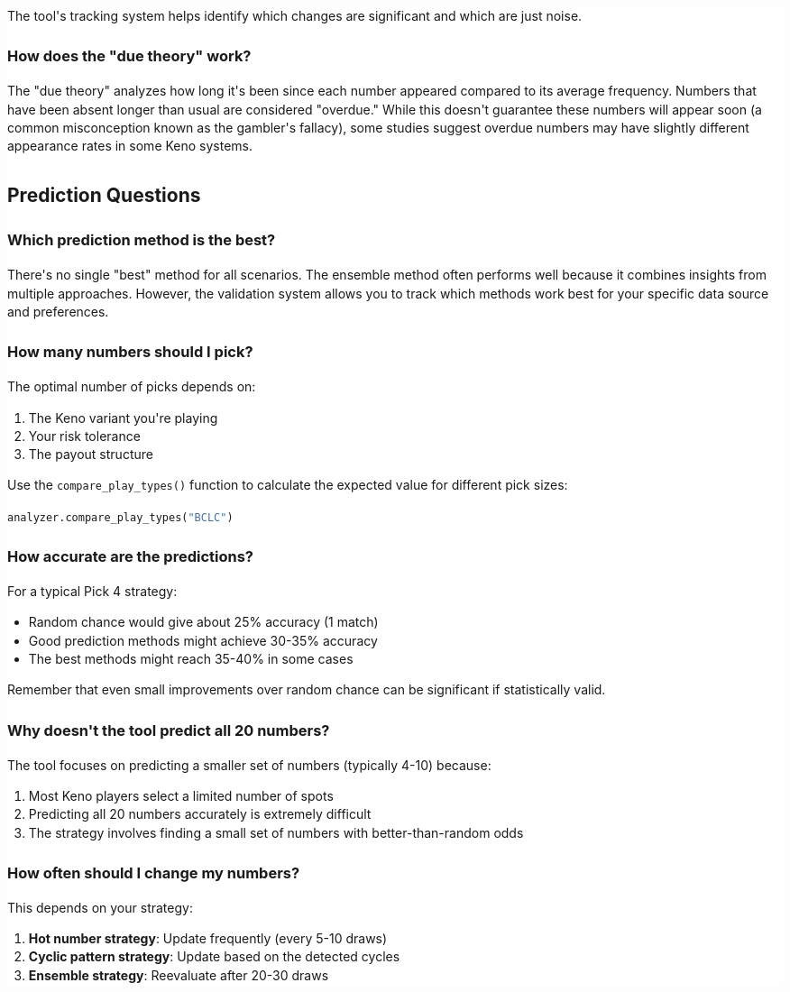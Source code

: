 The tool's tracking system helps identify which changes are significant and which are just noise.

### How does the "due theory" work?

The "due theory" analyzes how long it's been since each number appeared compared to its average frequency. Numbers that have been absent longer than usual are considered "overdue." While this doesn't guarantee these numbers will appear soon (a common misconception known as the gambler's fallacy), some studies suggest overdue numbers may have slightly different appearance rates in some Keno systems.

## Prediction Questions

### Which prediction method is the best?

There's no single "best" method for all scenarios. The ensemble method often performs well because it combines insights from multiple approaches. However, the validation system allows you to track which methods work best for your specific data source and preferences.

### How many numbers should I pick?

The optimal number of picks depends on:
1. The Keno variant you're playing
2. Your risk tolerance
3. The payout structure

Use the `compare_play_types()` function to calculate the expected value for different pick sizes:

```python
analyzer.compare_play_types("BCLC")
```

### How accurate are the predictions?

For a typical Pick 4 strategy:
- Random chance would give about 25% accuracy (1 match)
- Good prediction methods might achieve 30-35% accuracy
- The best methods might reach 35-40% in some cases

Remember that even small improvements over random chance can be significant if statistically valid.

### Why doesn't the tool predict all 20 numbers?

The tool focuses on predicting a smaller set of numbers (typically 4-10) because:
1. Most Keno players select a limited number of spots
2. Predicting all 20 numbers accurately is extremely difficult
3. The strategy involves finding a small set of numbers with better-than-random odds

### How often should I change my numbers?

This depends on your strategy:
1. **Hot number strategy**: Update frequently (every 5-10 draws)
2. **Cyclic pattern strategy**: Update based on the detected cycles
3. **Ensemble strategy**: Reevaluate after 20-30 draws
